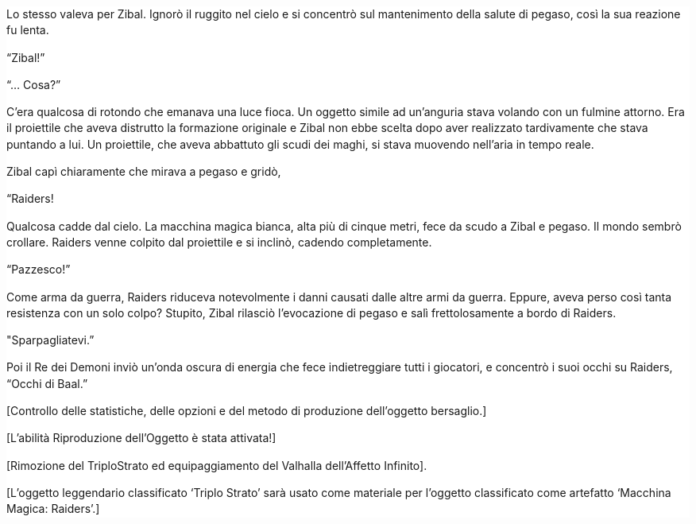 
Lo stesso valeva per Zibal. Ignorò il ruggito nel cielo e si concentrò sul mantenimento della salute di pegaso, così la sua reazione fu lenta.


“Zibal!”


“… Cosa?”


C’era qualcosa di rotondo che emanava una luce fioca. Un oggetto simile ad un’anguria stava volando con un fulmine attorno. Era il proiettile che aveva distrutto la formazione originale e Zibal non ebbe scelta dopo aver realizzato tardivamente che stava puntando a lui. Un proiettile, che aveva abbattuto gli scudi dei maghi, si stava muovendo nell’aria in tempo reale.


Zibal capì chiaramente che mirava a pegaso e gridò,


“Raiders!


Qualcosa cadde dal cielo. La macchina magica bianca, alta più di cinque metri, fece da scudo a Zibal e pegaso. Il mondo sembrò crollare. Raiders venne colpito dal proiettile e si inclinò, cadendo completamente.


“Pazzesco!”


Come arma da guerra, Raiders riduceva notevolmente i danni causati dalle altre armi da guerra. Eppure, aveva perso così tanta resistenza con un solo colpo? Stupito, Zibal rilasciò l’evocazione di pegaso e salì frettolosamente a bordo di Raiders.


"Sparpagliatevi.”


Poi il Re dei Demoni inviò un’onda oscura di energia che fece indietreggiare tutti i giocatori, e concentrò i suoi occhi su Raiders, “Occhi di Baal.”






[Controllo delle statistiche, delle opzioni e del metodo di produzione dell’oggetto bersaglio.]






[L’abilità Riproduzione dell’Oggetto è stata attivata!]






[Rimozione del TriploStrato ed equipaggiamento del Valhalla dell’Affetto Infinito].






[L’oggetto leggendario classificato ‘Triplo Strato’ sarà usato come materiale per l’oggetto classificato come artefatto ‘Macchina Magica: Raiders’.]


